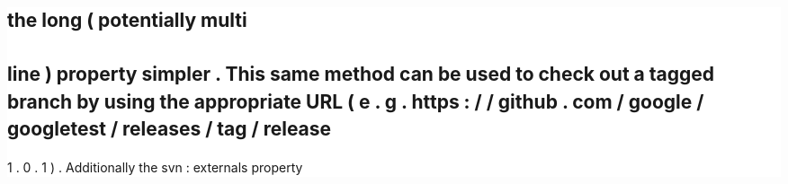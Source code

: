 the
long
(
potentially
multi
-
line
)
property
simpler
.
This
same
method
can
be
used
to
check
out
a
tagged
branch
by
using
the
appropriate
URL
(
e
.
g
.
https
:
/
/
github
.
com
/
google
/
googletest
/
releases
/
tag
/
release
-
1
.
0
.
1
)
.
Additionally
the
svn
:
externals
property